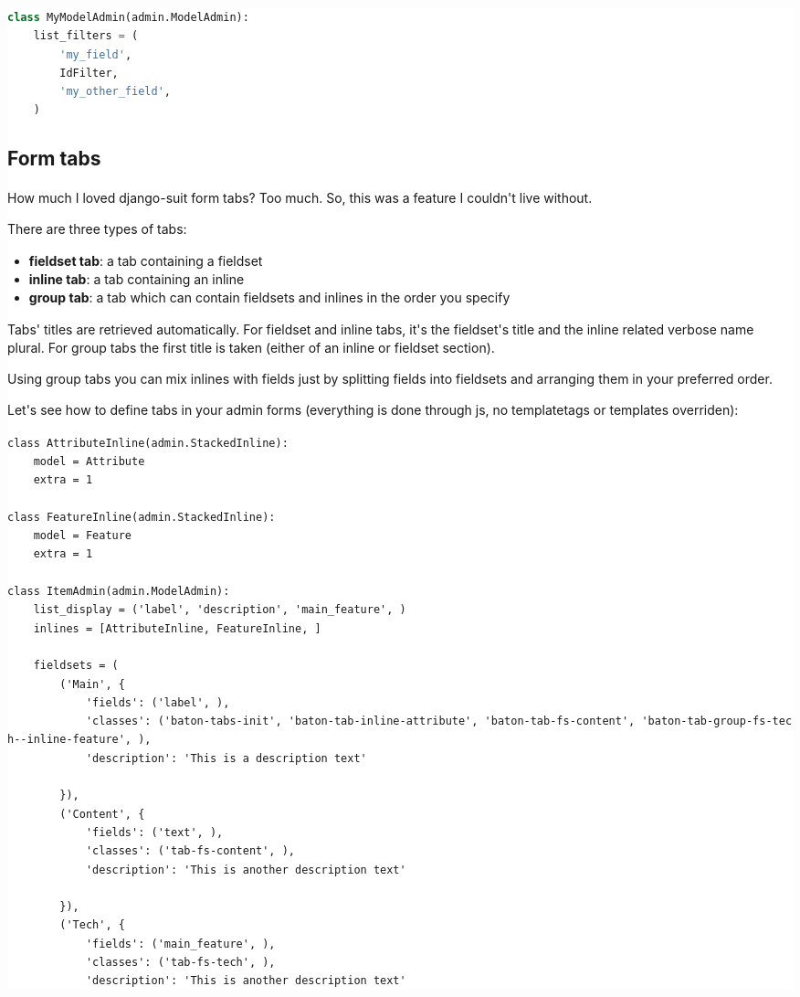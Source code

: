 ``` python
class MyModelAdmin(admin.ModelAdmin):
    list_filters = (
        'my_field',
        IdFilter,
        'my_other_field',
    )

```

## <a name="form-tabs"></a>Form tabs

How much I loved django-suit form tabs? Too much. So, this was a feature I couldn't live without.

There are three types of tabs:

- **fieldset tab**: a tab containing a fieldset
- **inline tab**: a tab containing an inline
- **group tab**: a tab which can contain fieldsets and inlines in the order you specify

Tabs' titles are retrieved automatically. For fieldset and inline tabs, it's the fieldset's title and the inline related verbose name plural.
For group tabs the first title is taken (either of an inline or fieldset section).

Using group tabs you can mix inlines with fields just by splitting fields into fieldsets and arranging them in your preferred order.

Let's see how to define tabs in your admin forms (everything is done through js, no templatetags or templates overriden):

    class AttributeInline(admin.StackedInline):
        model = Attribute
        extra = 1

    class FeatureInline(admin.StackedInline):
        model = Feature
        extra = 1

    class ItemAdmin(admin.ModelAdmin):
        list_display = ('label', 'description', 'main_feature', )
        inlines = [AttributeInline, FeatureInline, ]

        fieldsets = (
            ('Main', {
                'fields': ('label', ),
                'classes': ('baton-tabs-init', 'baton-tab-inline-attribute', 'baton-tab-fs-content', 'baton-tab-group-fs-tech--inline-feature', ),
                'description': 'This is a description text'

            }),
            ('Content', {
                'fields': ('text', ),
                'classes': ('tab-fs-content', ),
                'description': 'This is another description text'

            }),
            ('Tech', {
                'fields': ('main_feature', ),
                'classes': ('tab-fs-tech', ),
                'description': 'This is another description text'
